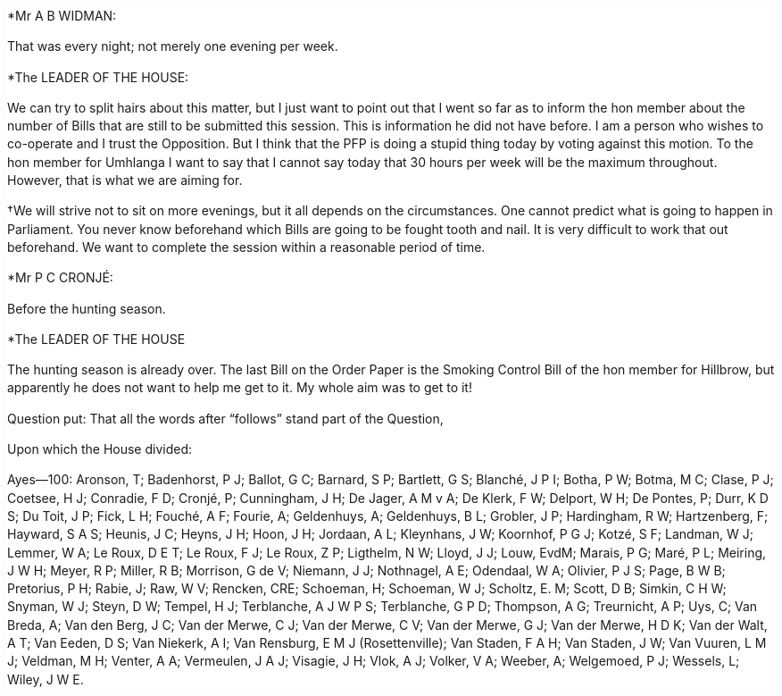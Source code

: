 <from>*Mr <person refersTo="hansard_za">A B WIDMAN</person>:</from>

<p>That was every night; not merely one evening per week.</p>

</speech>

<speech by="#leader_of_the_house">

<from>*The <person refersTo="hansard_za">LEADER OF THE HOUSE</person>:</from>

<p>We can try to split hairs about this matter, but I just want to point out that I went so far as to inform the hon member about the number of Bills that are still to be submitted this session. This is information he did not have before. I am a person who wishes to co-operate and I trust the Opposition. But I think that the PFP is doing a stupid thing today by voting against this motion. To the hon member for Umhlanga I want to say that I cannot say today that 30 hours per week will be the maximum throughout. However, that is what we are aiming for.</p>

<p>&#x2020;We will strive not to sit on more evenings, but it all depends on the circumstances. One cannot predict what is going to happen in Parliament. You never know beforehand which Bills are going to be fought tooth and nail. It is very difficult to work that out beforehand. We want to complete the session within a reasonable period of time.</p>

</speech>

<speech by="#cronj&#x00E9;">

<from>*Mr <person refersTo="hansard_za">P C CRONJ&#x00C9;</person>:</from>

<p>Before the hunting season.</p>

</speech>

<speech by="#leader_of_the_house">

<from>*The <person refersTo="hansard_za">LEADER OF THE HOUSE</person></from>

<p>The hunting season is already over. The last Bill on the Order Paper is the Smoking Control Bill of the hon member for Hillbrow, but apparently he does not want to help me get to it. My whole aim was to get to it!</p>

<p>Question put: That all the words after &#x201C;follows&#x201D; stand part of the Question,</p>

</speech>

<p>Upon which the House divided:</p>

<p>Ayes&#x2014;100: Aronson, T; Badenhorst, P J; Ballot, G C; Barnard, S P; Bartlett, G S; Blanch&#x00E9;, J P I; Botha, P W; Botma, M C; Clase, P J; Coetsee, H J; Conradie, F D; Cronj&#x00E9;, P; Cunningham, J H; De Jager, A M v A; De Klerk, F W; Delport, W H; De Pontes, P; Durr, K <span class="col_7169-7170" refersTo="page_0917"/>D S; Du Toit, J P; Fick, L H; Fouch&#x00E9;, A F; Fourie, A; Geldenhuys, A; Geldenhuys, B L; Grobler, J P; Hardingham, R W; Hartzenberg, F; Hayward, S A S; Heunis, J C; Heyns, J H; Hoon, J H; Jordaan, A L; Kleynhans, J W; Koornhof, P G J; Kotz&#x00E9;, S F; Landman, W J; Lemmer, W A; Le Roux, D E T; Le Roux, F J; Le Roux, Z P; Ligthelm, N W; Lloyd, J J; Louw, EvdM; Marais, P G; Mar&#x00E9;, P L; Meiring, J W H; Meyer, R P; Miller, R B; Morrison, G de V; Niemann, J J; Nothnagel, A E; Odendaal, W A; Olivier, P J S; Page, B W B; Pretorius, P H; Rabie, J; Raw, W V; Rencken, CRE; Schoeman, H; Schoeman, W J; Scholtz, E. M; Scott, D B; Simkin, C H W; Snyman, W J; Steyn, D W; Tempel, H J; Terblanche, A J W P S; Terblanche, G P D; Thompson, A G; Treurnicht, A P; Uys, C; Van Breda, A; Van den Berg, J C; Van der Merwe, C J; Van der Merwe, C V; Van der Merwe, G J; Van der Merwe, H D K; Van der Walt, A T; Van Eeden, D S; Van Niekerk, A I; Van Rensburg, E M J (Rosettenville); Van Staden, F A H; Van Staden, J W; Van Vuuren, L M J; Veldman, M H; Venter, A A; Vermeulen, J A J; Visagie, J H; Vlok, A J; Volker, V A; Weeber, A; Welgemoed, P J; Wessels, L; Wiley, J W E.</p>

